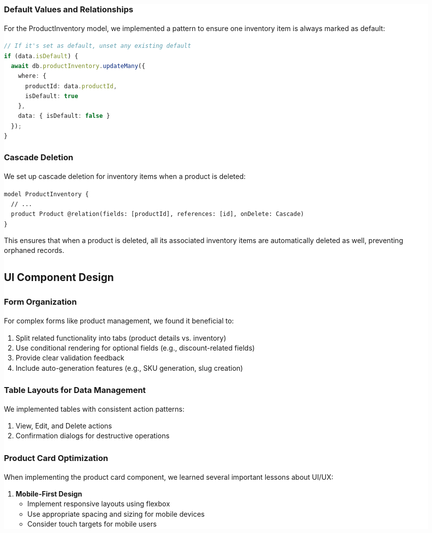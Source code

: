### Default Values and Relationships
For the ProductInventory model, we implemented a pattern to ensure one inventory item is always marked as default:

```typescript
// If it's set as default, unset any existing default
if (data.isDefault) {
  await db.productInventory.updateMany({
    where: { 
      productId: data.productId,
      isDefault: true 
    },
    data: { isDefault: false }
  });
}
```

### Cascade Deletion
We set up cascade deletion for inventory items when a product is deleted:
```prisma
model ProductInventory {
  // ...
  product Product @relation(fields: [productId], references: [id], onDelete: Cascade)
}
```

This ensures that when a product is deleted, all its associated inventory items are automatically deleted as well, preventing orphaned records.

## UI Component Design

### Form Organization
For complex forms like product management, we found it beneficial to:
1. Split related functionality into tabs (product details vs. inventory)
2. Use conditional rendering for optional fields (e.g., discount-related fields)
3. Provide clear validation feedback
4. Include auto-generation features (e.g., SKU generation, slug creation)

### Table Layouts for Data Management
We implemented tables with consistent action patterns:
1. View, Edit, and Delete actions
2. Confirmation dialogs for destructive operations

### Product Card Optimization
When implementing the product card component, we learned several important lessons about UI/UX:

1. **Mobile-First Design**
   - Implement responsive layouts using flexbox
   - Use appropriate spacing and sizing for mobile devices
   - Consider touch targets for mobile users

